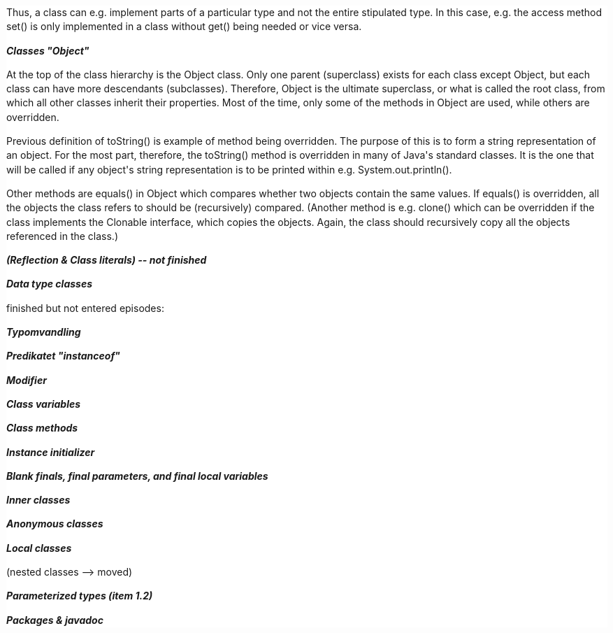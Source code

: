 Thus, a class can e.g. implement parts of a particular type and not the entire stipulated type. In this case, e.g. the access method set() is only implemented in a class without get() being needed or vice versa.

_**Classes "Object"**_

At the top of the class hierarchy is the Object class. Only one parent (superclass) exists for each class except Object, but each class can have more descendants (subclasses). Therefore, Object is the ultimate superclass, or what is called the root class, from which all other classes inherit their properties. Most of the time, only some of the methods in Object are used, while others are overridden.

Previous definition of toString() is example of method being overridden. The purpose of this is to form a string representation of an object. For the most part, therefore, the toString() method is overridden in many of Java's standard classes. It is the one that will be called if any object's string representation is to be printed within e.g. System.out.println().

Other methods are equals() in Object which compares whether two objects contain the same values. If equals() is overridden, all the objects the class refers to should be (recursively) compared. (Another method is e.g. clone() which can be overridden if the class implements the Clonable interface, which copies the objects. Again, the class should recursively copy all the objects referenced in the class.)

_**(Reflection & Class literals) -- not finished**_

_**Data type classes**_

finished but not entered episodes:

_**Typomvandling**_

_**Predikatet "instanceof"**_

_**Modifier**_

_**Class variables**_

_**Class methods**_

_**Instance initializer**_

_**Blank finals, final parameters, and final local variables**_

_**Inner classes**_

_**Anonymous classes**_

_**Local classes**_

(nested classes --> moved)

_**Parameterized types (item 1.2)**_

_**Packages & javadoc**_